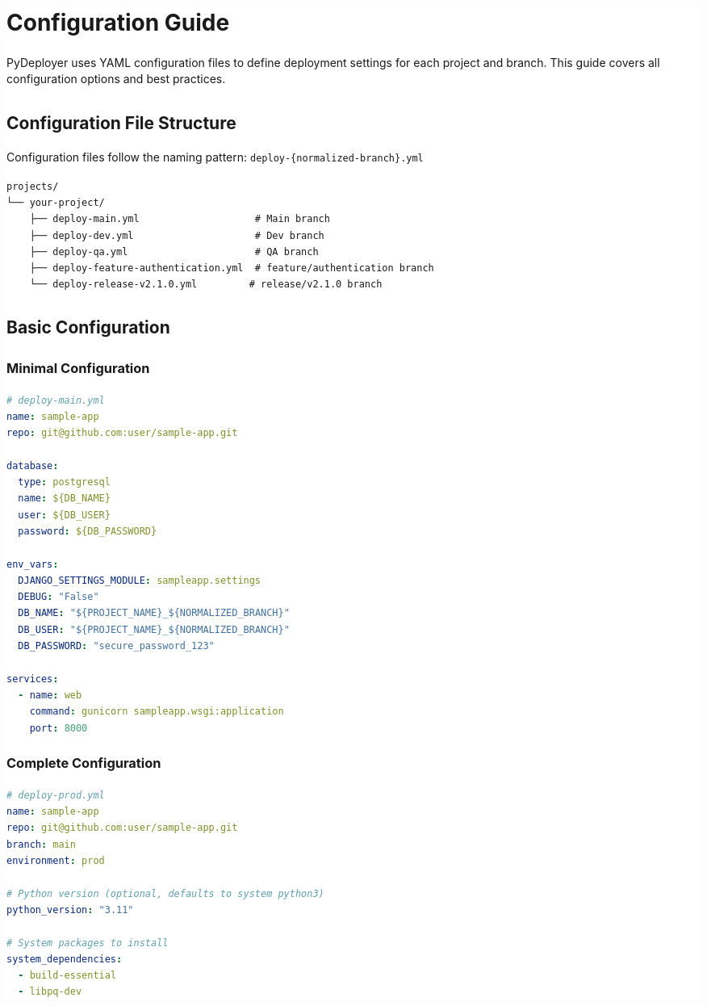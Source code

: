 # Configuration Guide

PyDeployer uses YAML configuration files to define deployment settings for each project and branch. This guide covers all configuration options and best practices.

## Configuration File Structure

Configuration files follow the naming pattern: `deploy-{normalized-branch}.yml`

```
projects/
└── your-project/
    ├── deploy-main.yml                    # Main branch
    ├── deploy-dev.yml                     # Dev branch
    ├── deploy-qa.yml                      # QA branch
    ├── deploy-feature-authentication.yml  # feature/authentication branch
    └── deploy-release-v2.1.0.yml         # release/v2.1.0 branch
```

## Basic Configuration

### Minimal Configuration

```yaml
# deploy-main.yml
name: sample-app
repo: git@github.com:user/sample-app.git

database:
  type: postgresql
  name: ${DB_NAME}
  user: ${DB_USER}
  password: ${DB_PASSWORD}

env_vars:
  DJANGO_SETTINGS_MODULE: sampleapp.settings
  DEBUG: "False"
  DB_NAME: "${PROJECT_NAME}_${NORMALIZED_BRANCH}"
  DB_USER: "${PROJECT_NAME}_${NORMALIZED_BRANCH}"
  DB_PASSWORD: "secure_password_123"

services:
  - name: web
    command: gunicorn sampleapp.wsgi:application
    port: 8000
```

### Complete Configuration

```yaml
# deploy-prod.yml
name: sample-app
repo: git@github.com:user/sample-app.git
branch: main
environment: prod

# Python version (optional, defaults to system python3)
python_version: "3.11"

# System packages to install
system_dependencies:
  - build-essential
  - libpq-dev
```